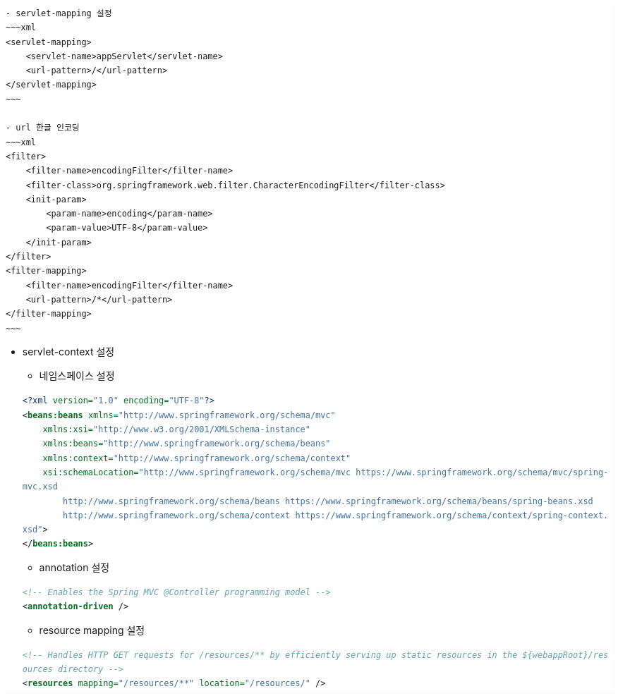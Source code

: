 	- servlet-mapping 설정
	~~~xml
	<servlet-mapping>
		<servlet-name>appServlet</servlet-name>
		<url-pattern>/</url-pattern>
	</servlet-mapping>
	~~~

	- url 한글 인코딩
	~~~xml
	<filter>
        <filter-name>encodingFilter</filter-name>
        <filter-class>org.springframework.web.filter.CharacterEncodingFilter</filter-class>
        <init-param>
            <param-name>encoding</param-name>
            <param-value>UTF-8</param-value>
        </init-param>
    </filter>
    <filter-mapping>
        <filter-name>encodingFilter</filter-name>
        <url-pattern>/*</url-pattern>
    </filter-mapping>
	~~~

- servlet-context 설정
	- 네임스페이스 설정
	~~~xml
	<?xml version="1.0" encoding="UTF-8"?>
	<beans:beans xmlns="http://www.springframework.org/schema/mvc"
		xmlns:xsi="http://www.w3.org/2001/XMLSchema-instance"
		xmlns:beans="http://www.springframework.org/schema/beans"
		xmlns:context="http://www.springframework.org/schema/context"
		xsi:schemaLocation="http://www.springframework.org/schema/mvc https://www.springframework.org/schema/mvc/spring-mvc.xsd
			http://www.springframework.org/schema/beans https://www.springframework.org/schema/beans/spring-beans.xsd
			http://www.springframework.org/schema/context https://www.springframework.org/schema/context/spring-context.xsd">
	</beans:beans>
	~~~

	- annotation 설정
	~~~xml
	<!-- Enables the Spring MVC @Controller programming model -->
	<annotation-driven />
	~~~

	- resource mapping 설정
	~~~xml
	<!-- Handles HTTP GET requests for /resources/** by efficiently serving up static resources in the ${webappRoot}/resources directory -->
	<resources mapping="/resources/**" location="/resources/" />
	~~~
